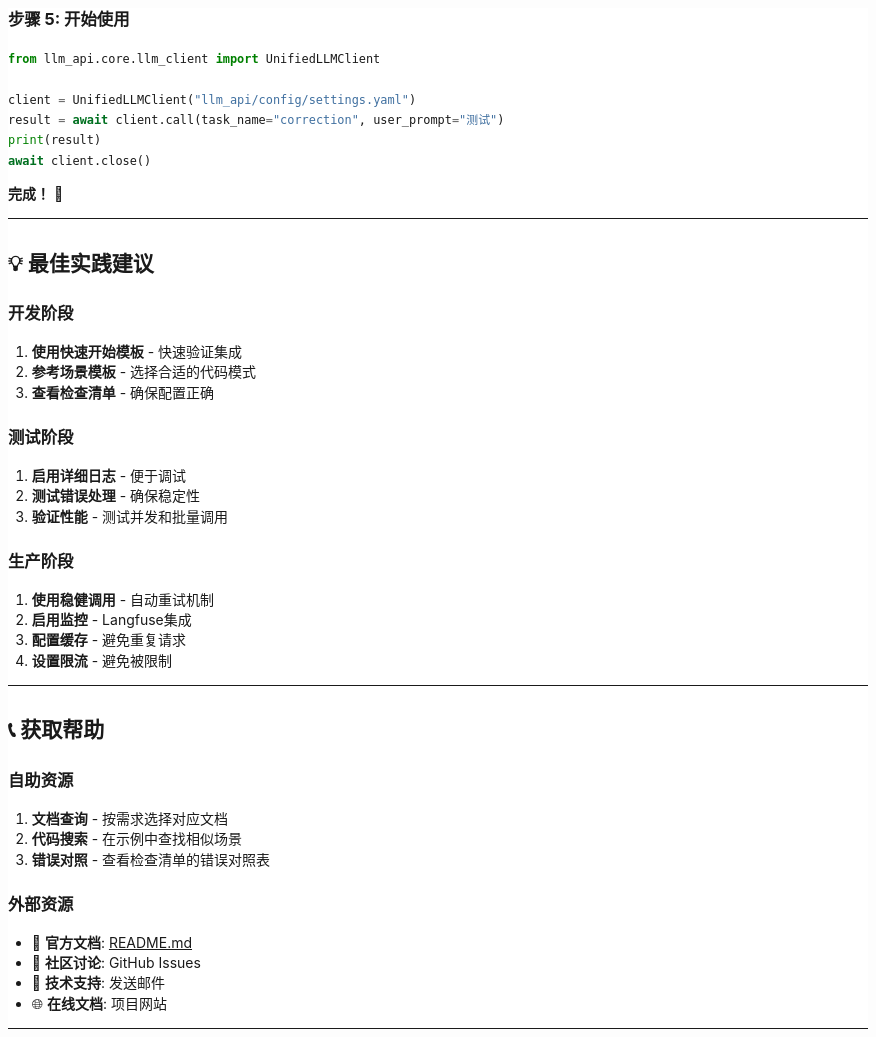 ### 步骤 5: 开始使用
```python
from llm_api.core.llm_client import UnifiedLLMClient

client = UnifiedLLMClient("llm_api/config/settings.yaml")
result = await client.call(task_name="correction", user_prompt="测试")
print(result)
await client.close()
```

**完成！** 🎉

---

## 💡 最佳实践建议

### 开发阶段

1. **使用快速开始模板** - 快速验证集成
2. **参考场景模板** - 选择合适的代码模式
3. **查看检查清单** - 确保配置正确

### 测试阶段

1. **启用详细日志** - 便于调试
2. **测试错误处理** - 确保稳定性
3. **验证性能** - 测试并发和批量调用

### 生产阶段

1. **使用稳健调用** - 自动重试机制
2. **启用监控** - Langfuse集成
3. **配置缓存** - 避免重复请求
4. **设置限流** - 避免被限制

---

## 📞 获取帮助

### 自助资源

1. **文档查询** - 按需求选择对应文档
2. **代码搜索** - 在示例中查找相似场景
3. **错误对照** - 查看检查清单的错误对照表

### 外部资源

- 📖 **官方文档**: [README.md](./README.md)
- 💬 **社区讨论**: GitHub Issues
- 📧 **技术支持**: 发送邮件
- 🌐 **在线文档**: 项目网站

---